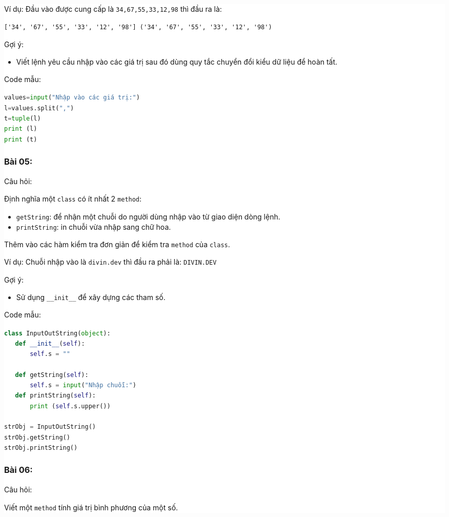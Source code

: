 Ví dụ: Đầu vào được cung cấp là `34,67,55,33,12,98` thì đầu ra là:

`['34', '67', '55', '33', '12', '98']
('34', '67', '55', '33', '12', '98')`

Gợi ý:

- Viết lệnh yêu cầu nhập vào các giá trị sau đó dùng quy tắc chuyển đổi kiểu dữ liệu để hoàn tất.

Code mẫu:

```python
values=input("Nhập vào các giá trị:")
l=values.split(",")
t=tuple(l)
print (l)
print (t)
```

### **Bài 05:**

Câu hỏi:

Định nghĩa một `class` có ít nhất 2 `method`:

- `getString`: để nhận một chuỗi do người dùng nhập vào từ giao diện dòng lệnh.
- `printString`: in chuỗi vừa nhập sang chữ hoa.

Thêm vào các hàm kiểm tra đơn giản để kiểm tra `method` của `class`.

Ví dụ: Chuỗi nhập vào là `divin.dev` thì đầu ra phải là: `DIVIN.DEV`

Gợi ý:

- Sử dụng `__init__` để xây dựng các tham số.

Code mẫu:

```python
class InputOutString(object):
   def __init__(self):
       self.s = ""

   def getString(self):
       self.s = input("Nhập chuỗi:")
   def printString(self):
       print (self.s.upper())

strObj = InputOutString()
strObj.getString()
strObj.printString()
```

### **Bài 06:**

Câu hỏi:

Viết một `method` tính giá trị bình phương của một số.
